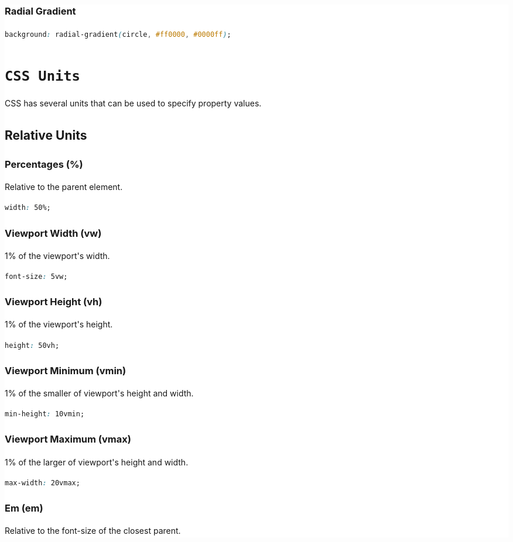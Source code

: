 ### Radial Gradient 

```css 
background: radial-gradient(circle, #ff0000, #0000ff);
```

# `CSS Units`

CSS has several units that can be used to specify property values.

## Relative Units

### Percentages (%)

Relative to the parent element.

```css
width: 50%;
```

### Viewport Width (vw)

1% of the viewport's width.

```css  
font-size: 5vw;
```

### Viewport Height (vh)

1% of the viewport's height.

```css
height: 50vh;
```

### Viewport Minimum (vmin)

1% of the smaller of viewport's height and width. 

```css
min-height: 10vmin;
```

### Viewport Maximum (vmax)

1% of the larger of viewport's height and width.

```css
max-width: 20vmax; 
```

### Em (em)

Relative to the font-size of the closest parent.
